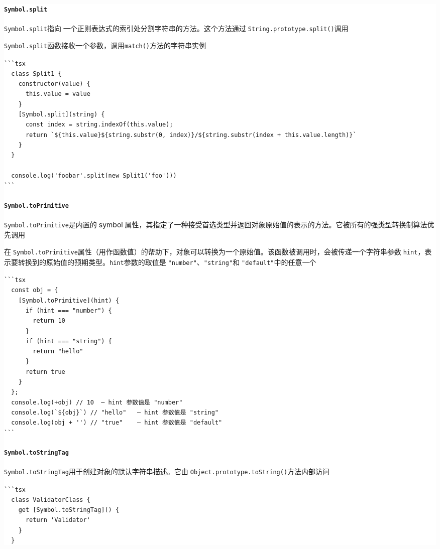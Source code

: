 #### **`Symbol.split`**
    
  `Symbol.split`指向 一个正则表达式的索引处分割字符串的方法。这个方法通过 `String.prototype.split()`调用
    
  `Symbol.split`函数接收一个参数，调用`match()`方法的字符串实例
    
    ```tsx
      class Split1 {
        constructor(value) {
          this.value = value
        }
        [Symbol.split](string) {
          const index = string.indexOf(this.value);
          return `${this.value}${string.substr(0, index)}/${string.substr(index + this.value.length)}`
        }
      }
      
      console.log('foobar'.split(new Split1('foo')))
    ```
    
#### **`Symbol.toPrimitive`**
    
  `Symbol.toPrimitive`是内置的 symbol 属性，其指定了一种接受首选类型并返回对象原始值的表示的方法。它被所有的强类型转换制算法优先调用
    
  在 `Symbol.toPrimitive`属性（用作函数值）的帮助下，对象可以转换为一个原始值。该函数被调用时，会被传递一个字符串参数 `hint`，表示要转换到的原始值的预期类型。`hint`参数的取值是 `"number"`、`"string"`和 `"default"`中的任意一个
    
    ```tsx
      const obj = {
        [Symbol.toPrimitive](hint) {
          if (hint === "number") {
            return 10
          }
          if (hint === "string") {
            return "hello"
          }
          return true
        }
      };
      console.log(+obj) // 10  — hint 参数值是 "number"
      console.log(`${obj}`) // "hello"   — hint 参数值是 "string"
      console.log(obj + '') // "true"    — hint 参数值是 "default"
    ```
    
#### **`Symbol.toStringTag`**
    
  `Symbol.toStringTag`用于创建对象的默认字符串描述。它由 `Object.prototype.toString()`方法内部访问
    
    ```tsx
      class ValidatorClass {
        get [Symbol.toStringTag]() {
          return 'Validator'
        }
      }
      